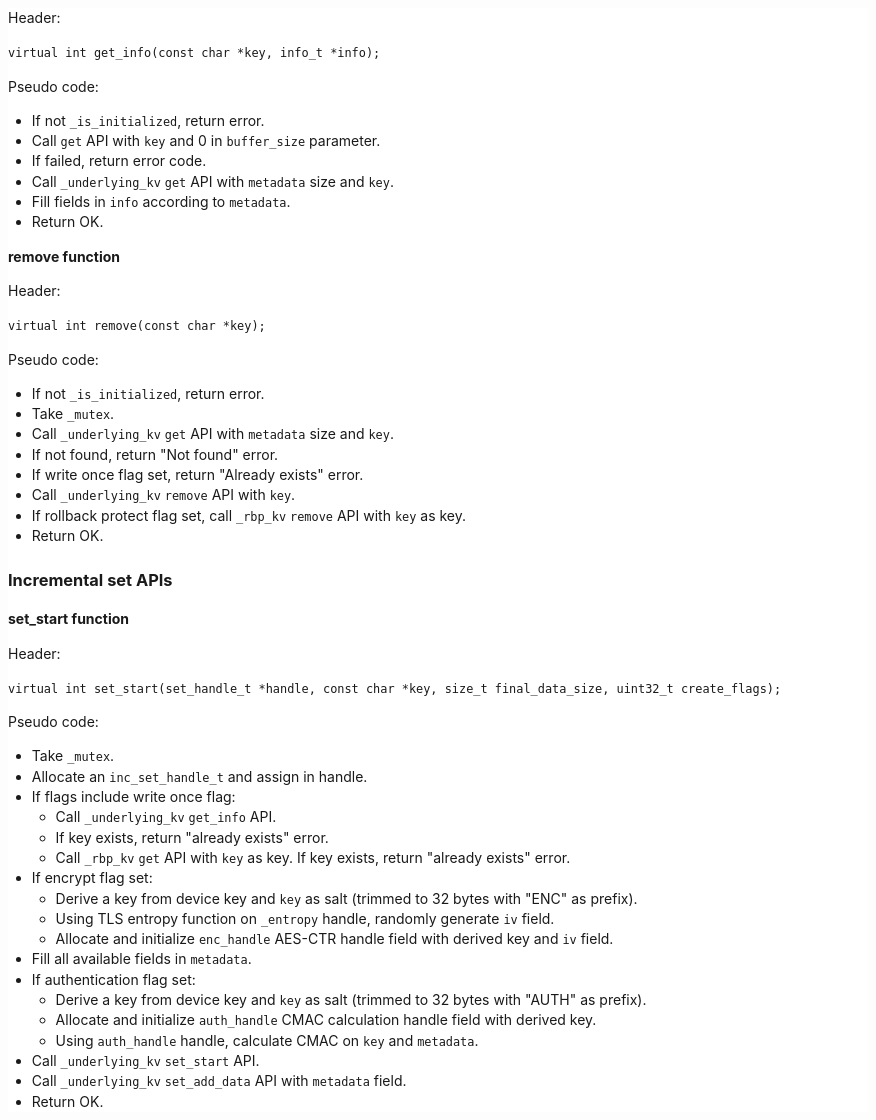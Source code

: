 Header:  

`virtual int get_info(const char *key, info_t *info);`

Pseudo code:  

- If not `_is_initialized`, return error.
- Call `get` API with `key` and 0 in `buffer_size` parameter.
- If failed, return error code.
- Call `_underlying_kv` `get` API with `metadata` size and `key`.
- Fill fields in `info` according to `metadata`.
- Return OK.

**remove function**

Header:  

`virtual int remove(const char *key);`

Pseudo code:  

- If not `_is_initialized`, return error.
- Take `_mutex`.
- Call `_underlying_kv` `get` API with `metadata` size and `key`.
- If not found, return "Not found" error.
- If write once flag set, return "Already exists" error.
- Call `_underlying_kv` `remove` API with `key`.
- If rollback protect flag set, call `_rbp_kv` `remove` API with `key` as key.
- Return OK.

### Incremental set APIs

**set_start function**

Header:  

`virtual int set_start(set_handle_t *handle, const char *key, size_t final_data_size, uint32_t create_flags);`

Pseudo code:
- Take `_mutex`.
- Allocate an `inc_set_handle_t` and assign in handle.
- If flags include write once flag:
	- Call `_underlying_kv` `get_info` API.
	- If key exists, return "already exists" error.
	- Call `_rbp_kv` `get` API with `key` as key. If key exists, return "already exists" error.
- If encrypt flag set:
	- Derive a key from device key and `key` as salt (trimmed to 32 bytes with "ENC" as prefix).
	- Using TLS entropy function on `_entropy` handle, randomly generate `iv` field.
	- Allocate and initialize `enc_handle` AES-CTR handle field with derived key and `iv` field.
- Fill all available fields in `metadata`.
- If authentication flag set:
	- Derive a key from device key and `key` as salt (trimmed to 32 bytes with "AUTH" as prefix).
	- Allocate and initialize `auth_handle` CMAC calculation handle field with derived key.
	- Using `auth_handle` handle, calculate CMAC on `key` and `metadata`.
- Call `_underlying_kv` `set_start` API.
- Call `_underlying_kv` `set_add_data` API with `metadata` field.
- Return OK.

